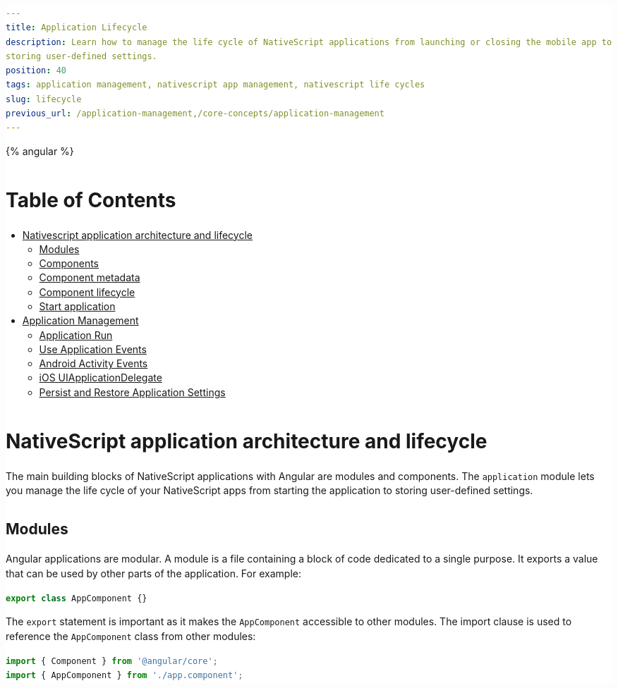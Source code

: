 ```yaml
---
title: Application Lifecycle
description: Learn how to manage the life cycle of NativeScript applications from launching or closing the mobile app to storing user-defined settings.
position: 40
tags: application management, nativescript app management, nativescript life cycles
slug: lifecycle
previous_url: /application-management,/core-concepts/application-management
---
```

{% angular %}

# Table of Contents
- [Nativescript application architecture and lifecycle](#nativescript-application-architecture-and-lifecycle)
  - [Modules](#modules)
  - [Components](#components)
  - [Component metadata](#component-metadata)
  - [Component lifecycle](#component-lifecycle)
  - [Start application](#start-application)
- [Application Management](#application-management)
  - [Application Run](#application-run)
  - [Use Application Events](#use-application-events)
  - [Android Activity Events](#android-activity-events)
  - [iOS UIApplicationDelegate](#ios-uiapplicationdelegate)
  - [Persist and Restore Application Settings](#persist-and-restore-application-settings)


# NativeScript application architecture and lifecycle

The main building blocks of NativeScript applications with Angular are modules and components. The `application` module lets you manage the life cycle of your NativeScript apps from starting the application to storing user-defined settings.

## Modules 

Angular applications are modular. A module is a file containing a block of code dedicated to a single purpose. It exports a value that can be used by other parts of the application. For example:

``` TypeScript
export class AppComponent {}
```

The `export` statement is important as it makes the `AppComponent` accessible to other modules. The import clause is used to reference the `AppComponent` class from other modules:

``` TypeScript
import { Component } from '@angular/core';
import { AppComponent } from './app.component';
```
